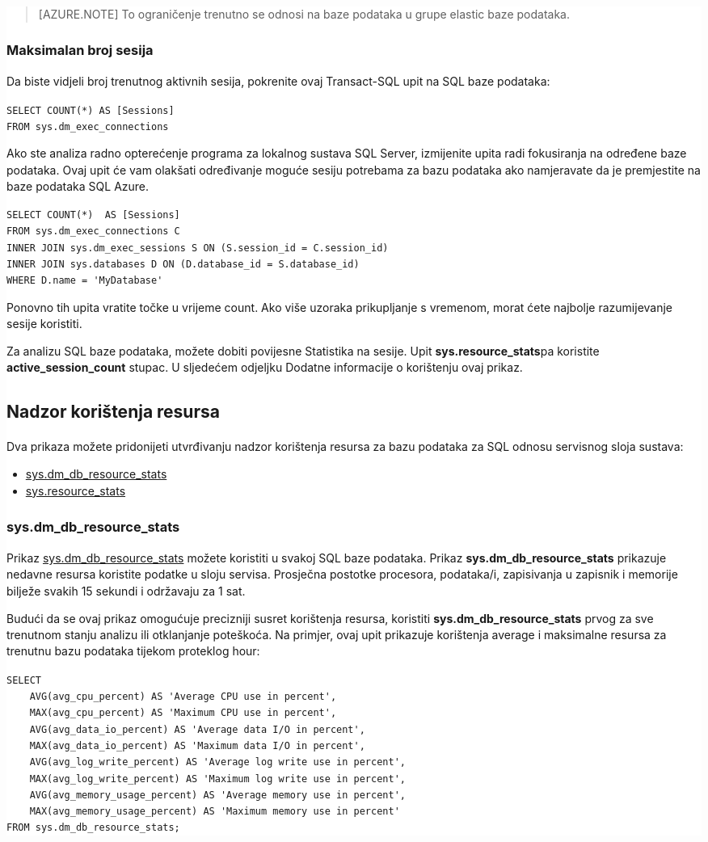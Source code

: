 >[AZURE.NOTE] To ograničenje trenutno se odnosi na baze podataka u grupe elastic baze podataka.

### <a name="maximum-sessions"></a>Maksimalan broj sesija

Da biste vidjeli broj trenutnog aktivnih sesija, pokrenite ovaj Transact-SQL upit na SQL baze podataka:

    SELECT COUNT(*) AS [Sessions]
    FROM sys.dm_exec_connections

Ako ste analiza radno opterećenje programa za lokalnog sustava SQL Server, izmijenite upita radi fokusiranja na određene baze podataka. Ovaj upit će vam olakšati određivanje moguće sesiju potrebama za bazu podataka ako namjeravate da je premjestite na baze podataka SQL Azure.

    SELECT COUNT(*)  AS [Sessions]
    FROM sys.dm_exec_connections C
    INNER JOIN sys.dm_exec_sessions S ON (S.session_id = C.session_id)
    INNER JOIN sys.databases D ON (D.database_id = S.database_id)
    WHERE D.name = 'MyDatabase'

Ponovno tih upita vratite točke u vrijeme count. Ako više uzoraka prikupljanje s vremenom, morat ćete najbolje razumijevanje sesije koristiti.

Za analizu SQL baze podataka, možete dobiti povijesne Statistika na sesije. Upit **sys.resource_stats**pa koristite **active_session_count** stupac. U sljedećem odjeljku Dodatne informacije o korištenju ovaj prikaz.

## <a name="monitor-resource-use"></a>Nadzor korištenja resursa
Dva prikaza možete pridonijeti utvrđivanju nadzor korištenja resursa za bazu podataka za SQL odnosu servisnog sloja sustava:

- [sys.dm_db_resource_stats](https://msdn.microsoft.com/library/dn800981.aspx)
- [sys.resource_stats](https://msdn.microsoft.com/library/dn269979.aspx)

### <a name="sysdmdbresourcestats"></a>sys.dm_db_resource_stats
Prikaz [sys.dm_db_resource_stats](https://msdn.microsoft.com/library/dn800981.aspx) možete koristiti u svakoj SQL baze podataka. Prikaz **sys.dm_db_resource_stats** prikazuje nedavne resursa koristite podatke u sloju servisa. Prosječna postotke procesora, podataka/i, zapisivanja u zapisnik i memorije bilježe svakih 15 sekundi i održavaju za 1 sat.

Budući da se ovaj prikaz omogućuje precizniji susret korištenja resursa, koristiti **sys.dm_db_resource_stats** prvog za sve trenutnom stanju analizu ili otklanjanje poteškoća. Na primjer, ovaj upit prikazuje korištenja average i maksimalne resursa za trenutnu bazu podataka tijekom proteklog hour:

    SELECT  
        AVG(avg_cpu_percent) AS 'Average CPU use in percent',
        MAX(avg_cpu_percent) AS 'Maximum CPU use in percent',
        AVG(avg_data_io_percent) AS 'Average data I/O in percent',
        MAX(avg_data_io_percent) AS 'Maximum data I/O in percent',
        AVG(avg_log_write_percent) AS 'Average log write use in percent',
        MAX(avg_log_write_percent) AS 'Maximum log write use in percent',
        AVG(avg_memory_usage_percent) AS 'Average memory use in percent',
        MAX(avg_memory_usage_percent) AS 'Maximum memory use in percent'
    FROM sys.dm_db_resource_stats;  
